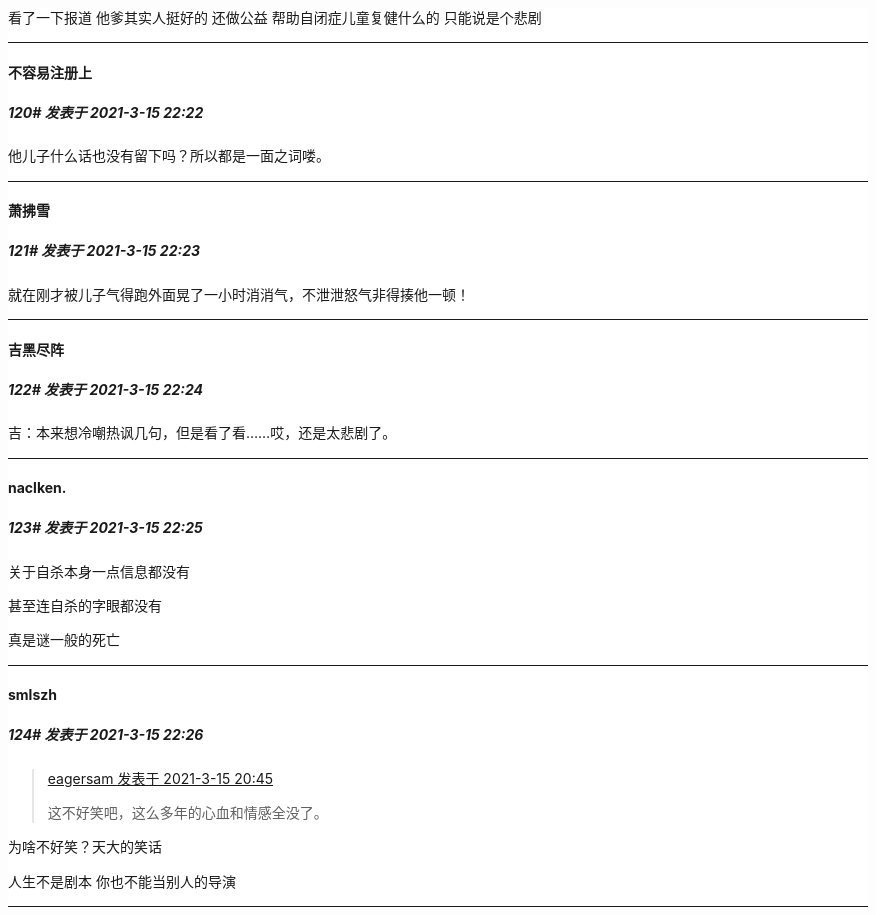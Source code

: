 
看了一下报道 他爹其实人挺好的 还做公益 帮助自闭症儿童复健什么的 只能说是个悲剧


-----

####  不容易注册上  
##### 120#       发表于 2021-3-15 22:22


他儿子什么话也没有留下吗？所以都是一面之词喽。


-----

####  萧拂雪  
##### 121#       发表于 2021-3-15 22:23


就在刚才被儿子气得跑外面晃了一小时消消气，不泄泄怒气非得揍他一顿！


-----

####  吉黑尽阵  
##### 122#       发表于 2021-3-15 22:24


吉：本来想冷嘲热讽几句，但是看了看……哎，还是太悲剧了。


-----

####  naclken.  
##### 123#       发表于 2021-3-15 22:25


关于自杀本身一点信息都没有

甚至连自杀的字眼都没有

真是谜一般的死亡


-----

####  smlszh  
##### 124#       发表于 2021-3-15 22:26


<blockquote><a href="httphttps://bbs.saraba1st.com/2b/forum.php?mod=redirect&amp;goto=findpost&amp;pid=50635106&amp;ptid=1993325" target="_blank">eagersam 发表于 2021-3-15 20:45</a>

这不好笑吧，这么多年的心血和情感全没了。</blockquote>
为啥不好笑？天大的笑话

人生不是剧本 你也不能当别人的导演


-----
